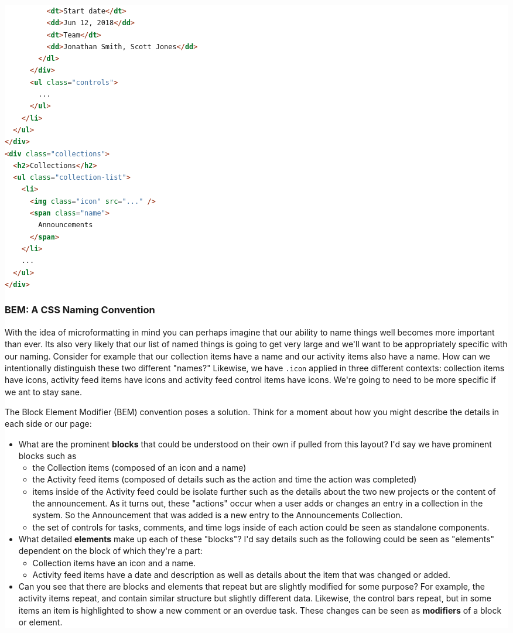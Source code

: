 ```html
          <dt>Start date</dt>
          <dd>Jun 12, 2018</dd>
          <dt>Team</dt>
          <dd>Jonathan Smith, Scott Jones</dd>
        </dl>
      </div>
      <ul class="controls">
        ...
      </ul>
    </li>
  </ul>
</div>
<div class="collections">
  <h2>Collections</h2>
  <ul class="collection-list">
    <li>
      <img class="icon" src="..." />
      <span class="name">
        Announcements
      </span>
    </li>
    ...
  </ul>
</div>
```

</Subpage>
<Subpage slug="bem">

### BEM: A CSS Naming Convention

With the idea of microformatting in mind you can perhaps imagine that our ability to name things well becomes more important than ever. Its also very likely that our list of named things is going to get very large and we'll want to be appropriately specific with our naming. Consider for example that our collection items have a name and our activity items also have a name. How can we intentionally distinguish these two different "names?" Likewise, we have `.icon` applied in three different contexts: collection items have icons, activity feed items have icons and activity feed control items have icons. We're going to need to be more specific if we ant to stay sane.

The Block Element Modifier (BEM) convention poses a solution. Think for a moment about how you might describe the details in each side or our page:

* What are the prominent **blocks** that could be understood on their own if pulled from this layout? I'd say we have prominent blocks such as
  * the Collection items (composed of an icon and a name)
  * the Activity feed items (composed of details such as the action and time the action was completed)
  * items inside of the Activity feed could be isolate further such as the details about the two new projects or the content of the announcement. As it turns out, these "actions" occur when a user adds or changes an entry in a collection in the system. So the Announcement that was added is a new entry to the Announcements Collection.
  * the set of controls for tasks, comments, and time logs inside of each action could be seen as standalone components.
* What detailed **elements** make up each of these "blocks"? I'd say details such as the following could be seen as "elements" dependent on the block of which they're a part:
  * Collection items have an icon and a name.
  * Activity feed items have a date and description as well as details about the item that was changed or added.
* Can you see that there are blocks and elements that repeat but are slightly modified for some purpose? For example, the activity items repeat, and contain similar structure but slightly different data. Likewise, the control bars repeat, but in some items an item is highlighted to show a new comment or an overdue task. These changes can be seen as **modifiers** of a block or element.
